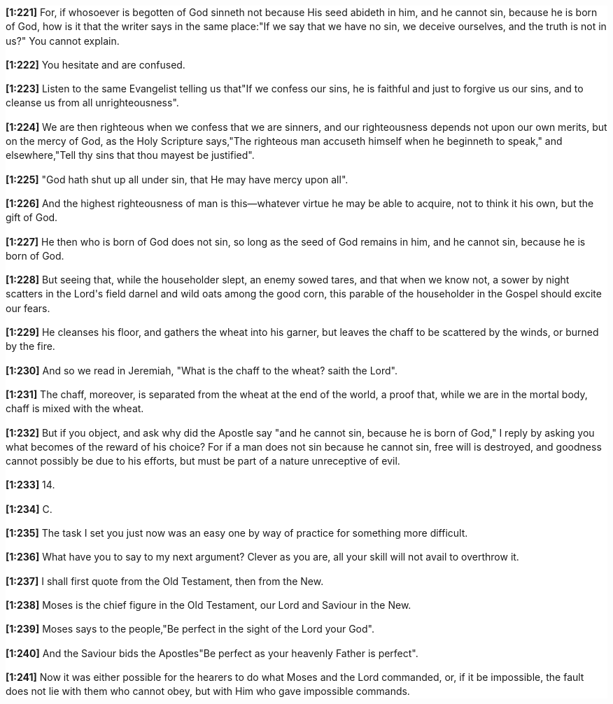 **[1:221]** For, if whosoever is begotten of God sinneth not because His seed abideth in him, and he cannot sin, because he is born of God, how is it that the writer says in the same place:"If we say that we have no sin, we deceive ourselves, and the truth is not in us?" You cannot explain.

**[1:222]** You hesitate and are confused.

**[1:223]** Listen to the same Evangelist telling us that"If we confess our sins, he is faithful and just to forgive us our sins, and to cleanse us from all unrighteousness".

**[1:224]** We are then righteous when we confess that we are sinners, and our righteousness depends not upon our own merits, but on the mercy of God, as the Holy Scripture says,"The righteous man accuseth himself when he beginneth to speak," and elsewhere,"Tell thy sins that thou mayest be justified".

**[1:225]** "God hath shut up all under sin, that He may have mercy upon all".

**[1:226]** And the highest righteousness of man is this—whatever virtue he may be able to acquire, not to think it his own, but the gift of God.

**[1:227]** He then who is born of God does not sin, so long as the seed of God remains in him, and he cannot sin, because he is born of God.

**[1:228]** But seeing that, while the householder slept, an enemy sowed tares, and that when we know not, a sower by night scatters in the Lord's field darnel and wild oats among the good corn, this parable of the householder in the Gospel should excite our fears.

**[1:229]** He cleanses his floor, and gathers the wheat into his garner, but leaves the chaff to be scattered by the winds, or burned by the fire.

**[1:230]** And so we read in Jeremiah, "What is the chaff to the wheat? saith the Lord".

**[1:231]** The chaff, moreover, is separated from the wheat at the end of the world, a proof that, while we are in the mortal body, chaff is mixed with the wheat.

**[1:232]** But if you object, and ask why did the Apostle say "and he cannot sin, because he is born of God," I reply by asking you what becomes of the reward of his choice? For if a man does not sin because he cannot sin, free will is destroyed, and goodness cannot possibly be due to his efforts, but must be part of a nature unreceptive of evil.

**[1:233]** 14.

**[1:234]** C.

**[1:235]** The task I set you just now was an easy one by way of practice for something more difficult.

**[1:236]** What have you to say to my next argument? Clever as you are, all your skill will not avail to overthrow it.

**[1:237]** I shall first quote from the Old Testament, then from the New.

**[1:238]** Moses is the chief figure in the Old Testament, our Lord and Saviour in the New.

**[1:239]** Moses says to the people,"Be perfect in the sight of the Lord your God".

**[1:240]** And the Saviour bids the Apostles"Be perfect as your heavenly Father is perfect".

**[1:241]** Now it was either possible for the hearers to do what Moses and the Lord commanded, or, if it be impossible, the fault does not lie with them who cannot obey, but with Him who gave impossible commands.
